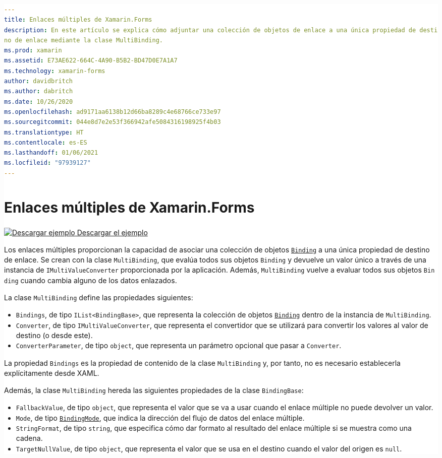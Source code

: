 ```yaml
---
title: Enlaces múltiples de Xamarin.Forms
description: En este artículo se explica cómo adjuntar una colección de objetos de enlace a una única propiedad de destino de enlace mediante la clase MultiBinding.
ms.prod: xamarin
ms.assetid: E73AE622-664C-4A90-B5B2-BD47D0E7A1A7
ms.technology: xamarin-forms
author: davidbritch
ms.author: dabritch
ms.date: 10/26/2020
ms.openlocfilehash: ad9171aa6138b12d66ba8289c4e68766ce733e97
ms.sourcegitcommit: 044e8d7e2e53f366942afe5084316198925f4b03
ms.translationtype: HT
ms.contentlocale: es-ES
ms.lasthandoff: 01/06/2021
ms.locfileid: "97939127"
---
```

# <a name="xamarinforms-multi-bindings"></a>Enlaces múltiples de Xamarin.Forms

[![Descargar ejemplo](~/media/shared/download.png) Descargar el ejemplo](/samples/xamarin/xamarin-forms-samples/databindingdemos)

Los enlaces múltiples proporcionan la capacidad de asociar una colección de objetos [`Binding`](xref:Xamarin.Forms.Binding) a una única propiedad de destino de enlace. Se crean con la clase `MultiBinding`, que evalúa todos sus objetos `Binding` y devuelve un valor único a través de una instancia de `IMultiValueConverter` proporcionada por la aplicación. Además, `MultiBinding` vuelve a evaluar todos sus objetos `Binding` cuando cambia alguno de los datos enlazados.

La clase `MultiBinding` define las propiedades siguientes:

- `Bindings`, de tipo `IList<BindingBase>`, que representa la colección de objetos [`Binding`](xref:Xamarin.Forms.Binding) dentro de la instancia de `MultiBinding`.
- `Converter`, de tipo `IMultiValueConverter`, que representa el convertidor que se utilizará para convertir los valores al valor de destino (o desde este).
- `ConverterParameter`, de tipo `object`, que representa un parámetro opcional que pasar a `Converter`.

La propiedad `Bindings` es la propiedad de contenido de la clase `MultiBinding` y, por tanto, no es necesario establecerla explícitamente desde XAML.

Además, la clase `MultiBinding` hereda las siguientes propiedades de la clase `BindingBase`:

- `FallbackValue`, de tipo `object`, que representa el valor que se va a usar cuando el enlace múltiple no puede devolver un valor.
- `Mode`, de tipo [`BindingMode`](xref:Xamarin.Forms.BindingMode), que indica la dirección del flujo de datos del enlace múltiple.
- `StringFormat`, de tipo `string`, que especifica cómo dar formato al resultado del enlace múltiple si se muestra como una cadena.
- `TargetNullValue`, de tipo `object`, que representa el valor que se usa en el destino cuando el valor del origen es `null`.
